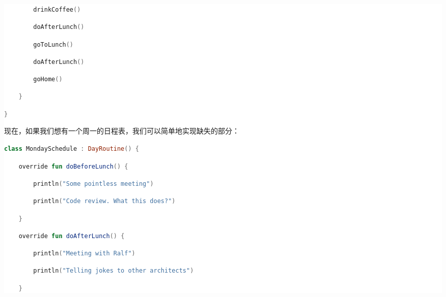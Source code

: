 ```kt
        drinkCoffee() 
```

```kt
        doAfterLunch() 
```

```kt
        goToLunch() 
```

```kt
        doAfterLunch() 
```

```kt
        goHome() 
```

```kt
    } 
```

```kt
}
```

现在，如果我们想有一个周一的日程表，我们可以简单地实现缺失的部分：

```kt
class MondaySchedule : DayRoutine() { 
```

```kt
    override fun doBeforeLunch() { 
```

```kt
        println("Some pointless meeting") 
```

```kt
        println("Code review. What this does?") 
```

```kt
    } 
```

```kt
    override fun doAfterLunch() { 
```

```kt
        println("Meeting with Ralf") 
```

```kt
        println("Telling jokes to other architects") 
```

```kt
    } 
```
